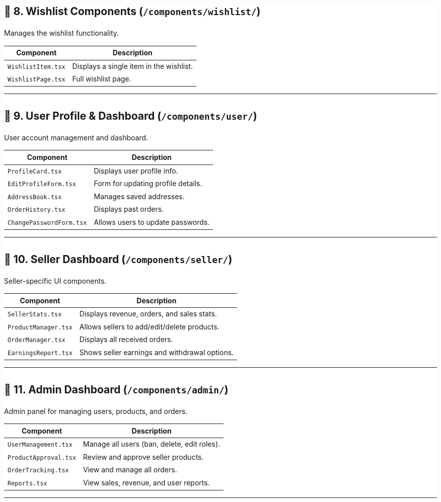 ## **🔹 8. Wishlist Components (`/components/wishlist/`)**

Manages the wishlist functionality.

| Component          | Description                             |
| ------------------ | --------------------------------------- |
| `WishlistItem.tsx` | Displays a single item in the wishlist. |
| `WishlistPage.tsx` | Full wishlist page.                     |

---

## **🔹 9. User Profile & Dashboard (`/components/user/`)**

User account management and dashboard.

| Component                | Description                        |
| ------------------------ | ---------------------------------- |
| `ProfileCard.tsx`        | Displays user profile info.        |
| `EditProfileForm.tsx`    | Form for updating profile details. |
| `AddressBook.tsx`        | Manages saved addresses.           |
| `OrderHistory.tsx`       | Displays past orders.              |
| `ChangePasswordForm.tsx` | Allows users to update passwords.  |

---

## **🔹 10. Seller Dashboard (`/components/seller/`)**

Seller-specific UI components.

| Component            | Description                                   |
| -------------------- | --------------------------------------------- |
| `SellerStats.tsx`    | Displays revenue, orders, and sales stats.    |
| `ProductManager.tsx` | Allows sellers to add/edit/delete products.   |
| `OrderManager.tsx`   | Displays all received orders.                 |
| `EarningsReport.tsx` | Shows seller earnings and withdrawal options. |

---

## **🔹 11. Admin Dashboard (`/components/admin/`)**

Admin panel for managing users, products, and orders.

| Component             | Description                                 |
| --------------------- | ------------------------------------------- |
| `UserManagement.tsx`  | Manage all users (ban, delete, edit roles). |
| `ProductApproval.tsx` | Review and approve seller products.         |
| `OrderTracking.tsx`   | View and manage all orders.                 |
| `Reports.tsx`         | View sales, revenue, and user reports.      |

---